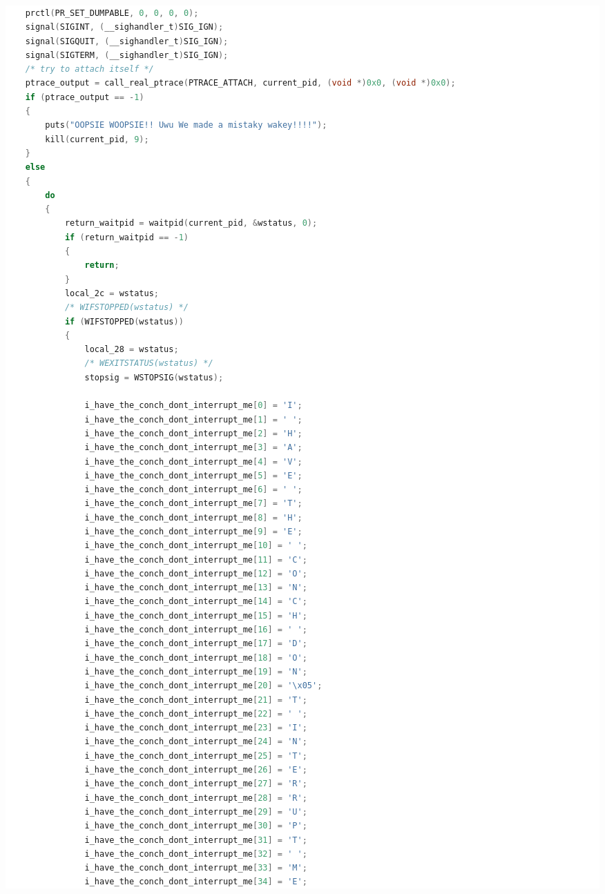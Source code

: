 ```c
    prctl(PR_SET_DUMPABLE, 0, 0, 0, 0);
    signal(SIGINT, (__sighandler_t)SIG_IGN);
    signal(SIGQUIT, (__sighandler_t)SIG_IGN);
    signal(SIGTERM, (__sighandler_t)SIG_IGN);
    /* try to attach itself */
    ptrace_output = call_real_ptrace(PTRACE_ATTACH, current_pid, (void *)0x0, (void *)0x0);
    if (ptrace_output == -1)
    {
        puts("OOPSIE WOOPSIE!! Uwu We made a mistaky wakey!!!!");
        kill(current_pid, 9);
    }
    else
    {
        do
        {
            return_waitpid = waitpid(current_pid, &wstatus, 0);
            if (return_waitpid == -1)
            {
                return;
            }
            local_2c = wstatus;
            /* WIFSTOPPED(wstatus) */
            if (WIFSTOPPED(wstatus))
            {
                local_28 = wstatus;
                /* WEXITSTATUS(wstatus) */
                stopsig = WSTOPSIG(wstatus);

                i_have_the_conch_dont_interrupt_me[0] = 'I';
                i_have_the_conch_dont_interrupt_me[1] = ' ';
                i_have_the_conch_dont_interrupt_me[2] = 'H';
                i_have_the_conch_dont_interrupt_me[3] = 'A';
                i_have_the_conch_dont_interrupt_me[4] = 'V';
                i_have_the_conch_dont_interrupt_me[5] = 'E';
                i_have_the_conch_dont_interrupt_me[6] = ' ';
                i_have_the_conch_dont_interrupt_me[7] = 'T';
                i_have_the_conch_dont_interrupt_me[8] = 'H';
                i_have_the_conch_dont_interrupt_me[9] = 'E';
                i_have_the_conch_dont_interrupt_me[10] = ' ';
                i_have_the_conch_dont_interrupt_me[11] = 'C';
                i_have_the_conch_dont_interrupt_me[12] = 'O';
                i_have_the_conch_dont_interrupt_me[13] = 'N';
                i_have_the_conch_dont_interrupt_me[14] = 'C';
                i_have_the_conch_dont_interrupt_me[15] = 'H';
                i_have_the_conch_dont_interrupt_me[16] = ' ';
                i_have_the_conch_dont_interrupt_me[17] = 'D';
                i_have_the_conch_dont_interrupt_me[18] = 'O';
                i_have_the_conch_dont_interrupt_me[19] = 'N';
                i_have_the_conch_dont_interrupt_me[20] = '\x05';
                i_have_the_conch_dont_interrupt_me[21] = 'T';
                i_have_the_conch_dont_interrupt_me[22] = ' ';
                i_have_the_conch_dont_interrupt_me[23] = 'I';
                i_have_the_conch_dont_interrupt_me[24] = 'N';
                i_have_the_conch_dont_interrupt_me[25] = 'T';
                i_have_the_conch_dont_interrupt_me[26] = 'E';
                i_have_the_conch_dont_interrupt_me[27] = 'R';
                i_have_the_conch_dont_interrupt_me[28] = 'R';
                i_have_the_conch_dont_interrupt_me[29] = 'U';
                i_have_the_conch_dont_interrupt_me[30] = 'P';
                i_have_the_conch_dont_interrupt_me[31] = 'T';
                i_have_the_conch_dont_interrupt_me[32] = ' ';
                i_have_the_conch_dont_interrupt_me[33] = 'M';
                i_have_the_conch_dont_interrupt_me[34] = 'E';
```